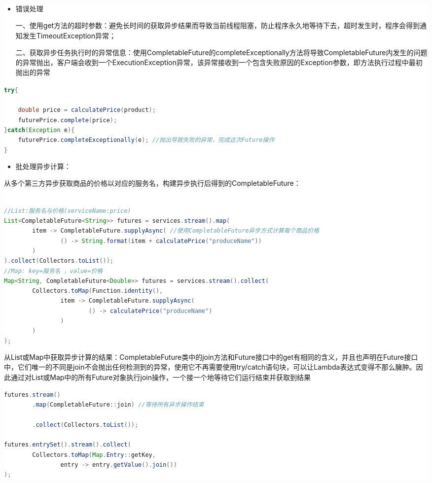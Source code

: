 
- 错误处理

	一、使用get方法的超时参数：避免长时间的获取异步结果而导致当前线程阻塞，防止程序永久地等待下去，超时发生时，程序会得到通知发生TimeoutException异常；

	二、获取异步任务执行时的异常信息：使用CompletableFuture的completeExceptionally方法将导致CompletableFuture内发生的问题的异常抛出，客户端会收到一个ExecutionException异常，该异常接收到一个包含失败原因的Exception参数，即方法执行过程中最初抛出的异常


```java
try{

	double price = calculatePrice(product);
	futurePrice.complete(price); 
}catch(Exception e){
	futurePrice.completeExceptionally(e); //抛出导致失败的异常，完成这次Future操作
}

```

- 批处理异步计算：

从多个第三方异步获取商品的价格以对应的服务名，构建异步执行后得到的CompletableFuture：

```java

//List:服务名与价格(serviceName:price)
List<CompletableFuture<String>> futures = services.stream().map(
        item -> CompletableFuture.supplyAsync( //使用CompletableFuture异步方式计算每个商品价格
                () -> String.format(item + calculatePrice("produceName"))
        )
).collect(Collectors.toList());
//Map: key=服务名 ，value=价格
Map<String, CompletableFuture<Double>> futures = services.stream().collect(
        Collectors.toMap(Function.identity(),
                item -> CompletableFuture.supplyAsync(
                        () -> calculatePrice("produceName")
                )
        )
);

```

从List或Map中获取异步计算的结果：CompletableFuture类中的join方法和Future接口中的get有相同的含义，并且也声明在Future接口中，它们唯一的不同是join不会抛出任何检测到的异常，使用它不再需要使用try/catch语句块，可以让Lambda表达式变得不那么臃肿。因此通过对List或Map中的所有Future对象执行join操作，一个接一个地等待它们运行结束并获取到结果

```java
futures.stream()
        .map(CompletableFuture::join) //等待所有异步操作结束

        .collect(Collectors.toList());

futures.entrySet().stream().collect(
        Collectors.toMap(Map.Entry::getKey,
                entry -> entry.getValue().join())
);
```

